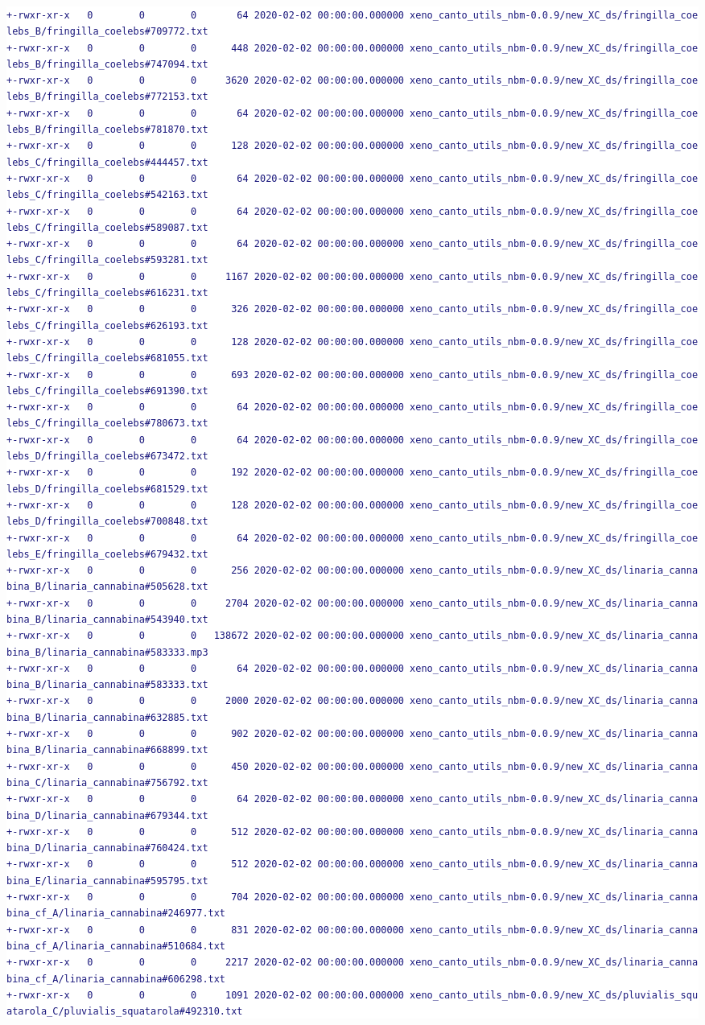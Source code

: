 ```diff
+-rwxr-xr-x   0        0        0       64 2020-02-02 00:00:00.000000 xeno_canto_utils_nbm-0.0.9/new_XC_ds/fringilla_coelebs_B/fringilla_coelebs#709772.txt
+-rwxr-xr-x   0        0        0      448 2020-02-02 00:00:00.000000 xeno_canto_utils_nbm-0.0.9/new_XC_ds/fringilla_coelebs_B/fringilla_coelebs#747094.txt
+-rwxr-xr-x   0        0        0     3620 2020-02-02 00:00:00.000000 xeno_canto_utils_nbm-0.0.9/new_XC_ds/fringilla_coelebs_B/fringilla_coelebs#772153.txt
+-rwxr-xr-x   0        0        0       64 2020-02-02 00:00:00.000000 xeno_canto_utils_nbm-0.0.9/new_XC_ds/fringilla_coelebs_B/fringilla_coelebs#781870.txt
+-rwxr-xr-x   0        0        0      128 2020-02-02 00:00:00.000000 xeno_canto_utils_nbm-0.0.9/new_XC_ds/fringilla_coelebs_C/fringilla_coelebs#444457.txt
+-rwxr-xr-x   0        0        0       64 2020-02-02 00:00:00.000000 xeno_canto_utils_nbm-0.0.9/new_XC_ds/fringilla_coelebs_C/fringilla_coelebs#542163.txt
+-rwxr-xr-x   0        0        0       64 2020-02-02 00:00:00.000000 xeno_canto_utils_nbm-0.0.9/new_XC_ds/fringilla_coelebs_C/fringilla_coelebs#589087.txt
+-rwxr-xr-x   0        0        0       64 2020-02-02 00:00:00.000000 xeno_canto_utils_nbm-0.0.9/new_XC_ds/fringilla_coelebs_C/fringilla_coelebs#593281.txt
+-rwxr-xr-x   0        0        0     1167 2020-02-02 00:00:00.000000 xeno_canto_utils_nbm-0.0.9/new_XC_ds/fringilla_coelebs_C/fringilla_coelebs#616231.txt
+-rwxr-xr-x   0        0        0      326 2020-02-02 00:00:00.000000 xeno_canto_utils_nbm-0.0.9/new_XC_ds/fringilla_coelebs_C/fringilla_coelebs#626193.txt
+-rwxr-xr-x   0        0        0      128 2020-02-02 00:00:00.000000 xeno_canto_utils_nbm-0.0.9/new_XC_ds/fringilla_coelebs_C/fringilla_coelebs#681055.txt
+-rwxr-xr-x   0        0        0      693 2020-02-02 00:00:00.000000 xeno_canto_utils_nbm-0.0.9/new_XC_ds/fringilla_coelebs_C/fringilla_coelebs#691390.txt
+-rwxr-xr-x   0        0        0       64 2020-02-02 00:00:00.000000 xeno_canto_utils_nbm-0.0.9/new_XC_ds/fringilla_coelebs_C/fringilla_coelebs#780673.txt
+-rwxr-xr-x   0        0        0       64 2020-02-02 00:00:00.000000 xeno_canto_utils_nbm-0.0.9/new_XC_ds/fringilla_coelebs_D/fringilla_coelebs#673472.txt
+-rwxr-xr-x   0        0        0      192 2020-02-02 00:00:00.000000 xeno_canto_utils_nbm-0.0.9/new_XC_ds/fringilla_coelebs_D/fringilla_coelebs#681529.txt
+-rwxr-xr-x   0        0        0      128 2020-02-02 00:00:00.000000 xeno_canto_utils_nbm-0.0.9/new_XC_ds/fringilla_coelebs_D/fringilla_coelebs#700848.txt
+-rwxr-xr-x   0        0        0       64 2020-02-02 00:00:00.000000 xeno_canto_utils_nbm-0.0.9/new_XC_ds/fringilla_coelebs_E/fringilla_coelebs#679432.txt
+-rwxr-xr-x   0        0        0      256 2020-02-02 00:00:00.000000 xeno_canto_utils_nbm-0.0.9/new_XC_ds/linaria_cannabina_B/linaria_cannabina#505628.txt
+-rwxr-xr-x   0        0        0     2704 2020-02-02 00:00:00.000000 xeno_canto_utils_nbm-0.0.9/new_XC_ds/linaria_cannabina_B/linaria_cannabina#543940.txt
+-rwxr-xr-x   0        0        0   138672 2020-02-02 00:00:00.000000 xeno_canto_utils_nbm-0.0.9/new_XC_ds/linaria_cannabina_B/linaria_cannabina#583333.mp3
+-rwxr-xr-x   0        0        0       64 2020-02-02 00:00:00.000000 xeno_canto_utils_nbm-0.0.9/new_XC_ds/linaria_cannabina_B/linaria_cannabina#583333.txt
+-rwxr-xr-x   0        0        0     2000 2020-02-02 00:00:00.000000 xeno_canto_utils_nbm-0.0.9/new_XC_ds/linaria_cannabina_B/linaria_cannabina#632885.txt
+-rwxr-xr-x   0        0        0      902 2020-02-02 00:00:00.000000 xeno_canto_utils_nbm-0.0.9/new_XC_ds/linaria_cannabina_B/linaria_cannabina#668899.txt
+-rwxr-xr-x   0        0        0      450 2020-02-02 00:00:00.000000 xeno_canto_utils_nbm-0.0.9/new_XC_ds/linaria_cannabina_C/linaria_cannabina#756792.txt
+-rwxr-xr-x   0        0        0       64 2020-02-02 00:00:00.000000 xeno_canto_utils_nbm-0.0.9/new_XC_ds/linaria_cannabina_D/linaria_cannabina#679344.txt
+-rwxr-xr-x   0        0        0      512 2020-02-02 00:00:00.000000 xeno_canto_utils_nbm-0.0.9/new_XC_ds/linaria_cannabina_D/linaria_cannabina#760424.txt
+-rwxr-xr-x   0        0        0      512 2020-02-02 00:00:00.000000 xeno_canto_utils_nbm-0.0.9/new_XC_ds/linaria_cannabina_E/linaria_cannabina#595795.txt
+-rwxr-xr-x   0        0        0      704 2020-02-02 00:00:00.000000 xeno_canto_utils_nbm-0.0.9/new_XC_ds/linaria_cannabina_cf_A/linaria_cannabina#246977.txt
+-rwxr-xr-x   0        0        0      831 2020-02-02 00:00:00.000000 xeno_canto_utils_nbm-0.0.9/new_XC_ds/linaria_cannabina_cf_A/linaria_cannabina#510684.txt
+-rwxr-xr-x   0        0        0     2217 2020-02-02 00:00:00.000000 xeno_canto_utils_nbm-0.0.9/new_XC_ds/linaria_cannabina_cf_A/linaria_cannabina#606298.txt
+-rwxr-xr-x   0        0        0     1091 2020-02-02 00:00:00.000000 xeno_canto_utils_nbm-0.0.9/new_XC_ds/pluvialis_squatarola_C/pluvialis_squatarola#492310.txt
```